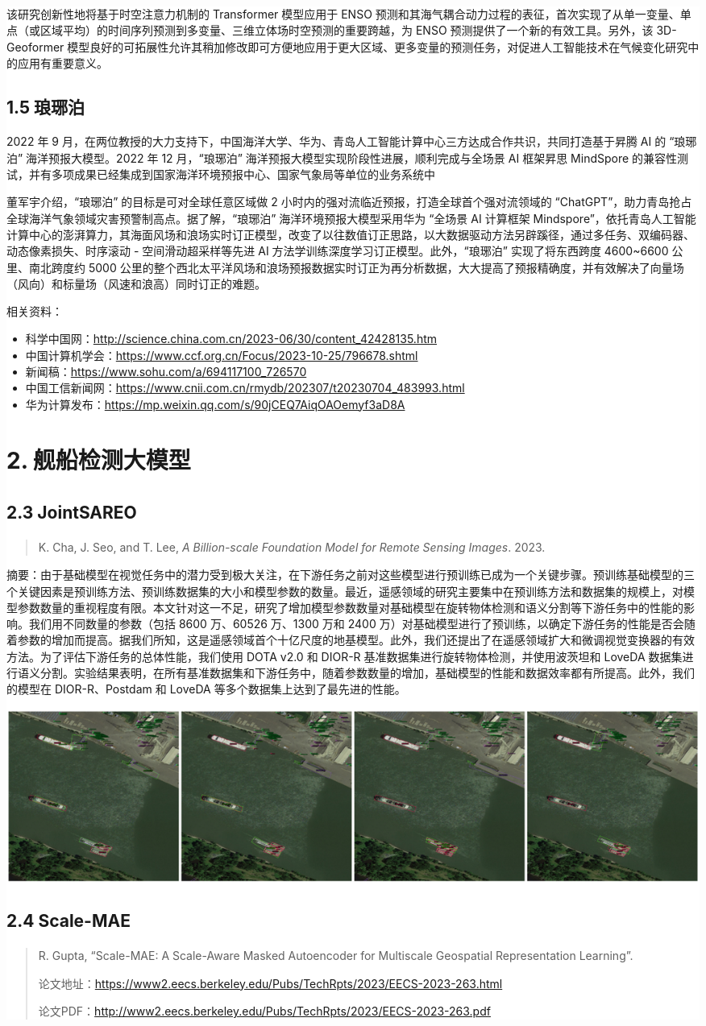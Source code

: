 
该研究创新性地将基于时空注意力机制的 Transformer 模型应用于 ENSO 预测和其海气耦合动力过程的表征，首次实现了从单一变量、单点（或区域平均）的时间序列预测到多变量、三维立体场时空预测的重要跨越，为 ENSO 预测提供了一个新的有效工具。另外，该 3D-Geoformer 模型良好的可拓展性允许其稍加修改即可方便地应用于更大区域、更多变量的预测任务，对促进人工智能技术在气候变化研究中的应用有重要意义。 

## 1.5 琅琊泊

2022 年 9 月，在两位教授的大力支持下，中国海洋大学、华为、青岛人工智能计算中心三方达成合作共识，共同打造基于昇腾 AI 的 “琅琊泊”  海洋预报大模型。2022 年 12 月，“琅琊泊” 海洋预报大模型实现阶段性进展，顺利完成与全场景 AI 框架昇思 MindSpore  的兼容性测试，并有多项成果已经集成到国家海洋环境预报中心、国家气象局等单位的业务系统中

董军宇介绍，“琅琊泊” 的目标是可对全球任意区域做 2 小时内的强对流临近预报，打造全球首个强对流领域的  “ChatGPT”，助力青岛抢占全球海洋气象领域灾害预警制高点。据了解，“琅琊泊” 海洋环境预报大模型采用华为 “全场景 AI 计算框架  Mindspore”，依托青岛人工智能计算中心的澎湃算力，其海面风场和浪场实时订正模型，改变了以往数值订正思路，以大数据驱动方法另辟蹊径，通过多任务、双编码器、动态像素损失、时序滚动 - 空间滑动超采样等先进 AI 方法学训练深度学习订正模型。此外，“琅琊泊” 实现了将东西跨度 4600~6600 公里、南北跨度约 5000  公里的整个西北太平洋风场和浪场预报数据实时订正为再分析数据，大大提高了预报精确度，并有效解决了向量场（风向）和标量场（风速和浪高）同时订正的难题。

相关资料：

- 科学中国网：http://science.china.com.cn/2023-06/30/content_42428135.htm
- 中国计算机学会：https://www.ccf.org.cn/Focus/2023-10-25/796678.shtml
- 新闻稿：https://www.sohu.com/a/694117100_726570
- 中国工信新闻网：https://www.cnii.com.cn/rmydb/202307/t20230704_483993.html
- 华为计算发布：https://mp.weixin.qq.com/s/90jCEQ7AiqOAOemyf3aD8A

# 2. 舰船检测大模型

## 2.3 JointSAREO

> K. Cha, J. Seo, and T. Lee, *A Billion-scale Foundation Model for Remote Sensing Images*. 2023.

摘要：由于基础模型在视觉任务中的潜力受到极大关注，在下游任务之前对这些模型进行预训练已成为一个关键步骤。预训练基础模型的三个关键因素是预训练方法、预训练数据集的大小和模型参数的数量。最近，遥感领域的研究主要集中在预训练方法和数据集的规模上，对模型参数数量的重视程度有限。本文针对这一不足，研究了增加模型参数数量对基础模型在旋转物体检测和语义分割等下游任务中的性能的影响。我们用不同数量的参数（包括 8600 万、60526 万、1300 万和 2400 万）对基础模型进行了预训练，以确定下游任务的性能是否会随着参数的增加而提高。据我们所知，这是遥感领域首个十亿尺度的地基模型。此外，我们还提出了在遥感领域扩大和微调视觉变换器的有效方法。为了评估下游任务的总体性能，我们使用 DOTA v2.0 和 DIOR-R 基准数据集进行旋转物体检测，并使用波茨坦和 LoveDA 数据集进行语义分割。实验结果表明，在所有基准数据集和下游任务中，随着参数数量的增加，基础模型的性能和数据效率都有所提高。此外，我们的模型在 DIOR-R、Postdam 和 LoveDA 等多个数据集上达到了最先进的性能。

![](./src/img/JointSAREO/01.png)



## 2.4 Scale-MAE

> R. Gupta, “Scale-MAE: A Scale-Aware Masked Autoencoder for Multiscale Geospatial Representation Learning”.
>
> 论文地址：https://www2.eecs.berkeley.edu/Pubs/TechRpts/2023/EECS-2023-263.html
>
> 论文PDF：http://www2.eecs.berkeley.edu/Pubs/TechRpts/2023/EECS-2023-263.pdf
